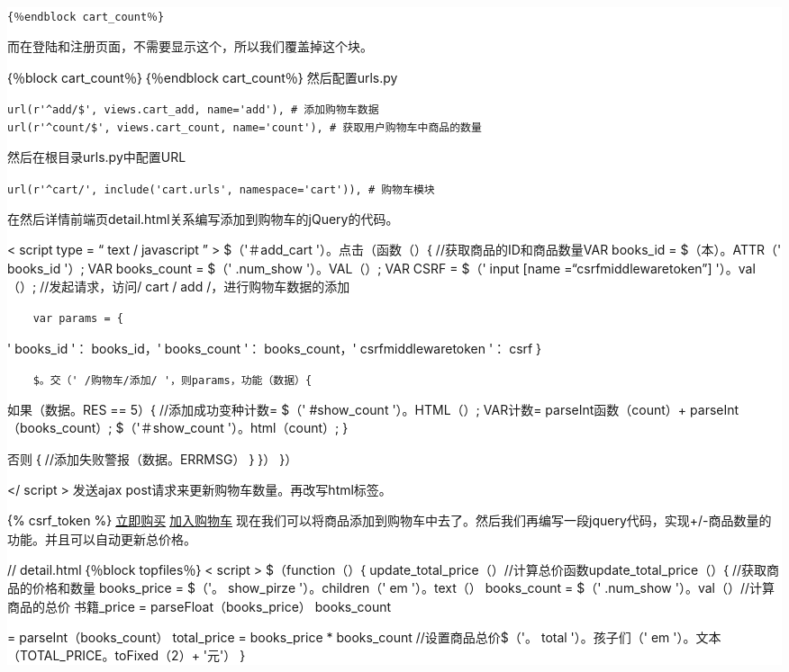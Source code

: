 
        
    {％endblock cart_count％}
而在登陆和注册页面，不需要显示这个，所以我们覆盖掉这个块。

{％block cart_count％} {％endblock cart_count％}
然后配置urls.py

    url(r'^add/$', views.cart_add, name='add'), # 添加购物车数据
    url(r'^count/$', views.cart_count, name='count'), # 获取用户购物车中商品的数量
然后在根目录urls.py中配置URL

    url(r'^cart/', include('cart.urls', namespace='cart')), # 购物车模块
在然后详情前端页detail.html关系编写添加到购物车的jQuery的代码。

< script  type = “ text / javascript ” >
    $（'＃add_cart '）。点击（函数（）{ 
//获取商品的ID和商品数量VAR books_id = $（本）。ATTR（' books_id '）; VAR books_count = $（' .nu​​m_show '）。VAL（）; VAR CSRF = $（' input [name =“csrfmiddlewaretoken”] '）。val（）; //发起请求，访问/ cart / add /，进行购物车数据的添加        
         
         
         
        
        var params = { 
' books_id '： books_id，' books_count '： books_count，' csrfmiddlewaretoken '： csrf         }            
            
            


        $。交（' /购物车/添加/ '，则params，功能（数据）{ 
如果（数据。RES == 5）{ //添加成功变种计数= $（' #show_count '）。HTML（）; VAR计数= parseInt函数（count）+ parseInt（books_count）; $（'＃show_count '）。html（count）;             }              
                
                 
                  
                
否则 { 
//添加失败警报（数据。ERRMSG）            }         }）    }）                
                



</ script >
发送ajax post请求来更新购物车数量。再改写html标签。

{% csrf_token %}
<a href="javascript:;" class="buy_btn">立即购买</a>
<a href="javascript:;" books_id="{{ books.id }}" class="add_cart" id="add_cart">加入购物车</a>
现在我们可以将商品添加到购物车中去了。然后我们再编写一段jquery代码，实现+/-商品数量的功能。并且可以自动更新总价格。

// detail.html
{％block topfiles％}
< script >
$（function（）{ 
update_total_price（）//计算总价函数update_total_price（）{ //获取商品的价格和数量         books_price = $（'。 show_pirze '）。children（' em '）。text（）        books_count = $（' .nu​​m_show '）。val（）//计算商品的总价         书籍_price = parseFloat（books_price）        books_count    
    
     
        
 
 
        
 
=  parseInt（books_count）
        total_price = books_price * books_count 
//设置商品总价$（'。 total '）。孩子们（' em '）。文本（TOTAL_PRICE。toFixed（2）+ '元'）    }        
         
